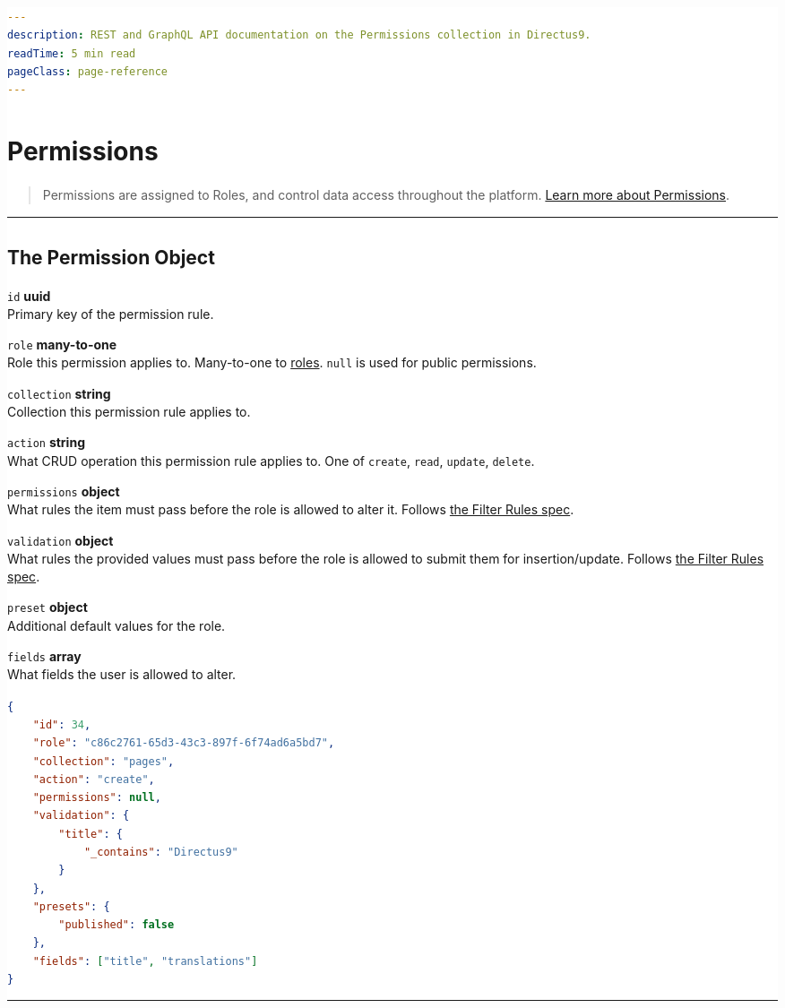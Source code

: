 ```yaml
---
description: REST and GraphQL API documentation on the Permissions collection in Directus9.
readTime: 5 min read
pageClass: page-reference
---
```


# Permissions

> Permissions are assigned to Roles, and control data access throughout the platform.
> [Learn more about Permissions](/getting-started/glossary#permissions).

---

## The Permission Object

`id` **uuid**\
Primary key of the permission rule.

`role` **many-to-one**\
Role this permission applies to. Many-to-one to [roles](/reference/system/roles). `null` is used for public permissions.

`collection` **string**\
Collection this permission rule applies to.

`action` **string**\
What CRUD operation this permission rule applies to. One of `create`, `read`, `update`, `delete`.

`permissions` **object**\
What rules the item must pass before the role is allowed to alter it. Follows [the Filter Rules spec](/reference/filter-rules).

`validation` **object**\
What rules the provided values must pass before the role is allowed to submit them for insertion/update. Follows [the Filter Rules spec](/reference/filter-rules).

`preset` **object**\
Additional default values for the role.

`fields` **array**\
What fields the user is allowed to alter.

```json
{
	"id": 34,
	"role": "c86c2761-65d3-43c3-897f-6f74ad6a5bd7",
	"collection": "pages",
	"action": "create",
	"permissions": null,
	"validation": {
		"title": {
			"_contains": "Directus9"
		}
	},
	"presets": {
		"published": false
	},
	"fields": ["title", "translations"]
}
```

---